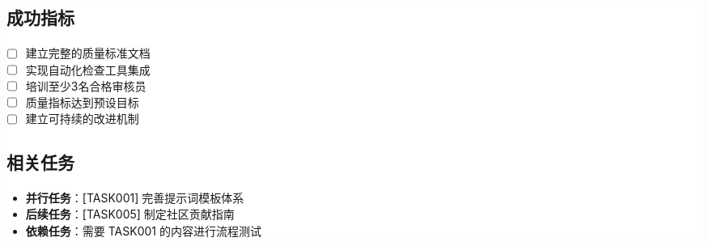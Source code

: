 ## 成功指标

- [ ] 建立完整的质量标准文档
- [ ] 实现自动化检查工具集成
- [ ] 培训至少3名合格审核员
- [ ] 质量指标达到预设目标
- [ ] 建立可持续的改进机制

## 相关任务

- **并行任务**：[TASK001] 完善提示词模板体系
- **后续任务**：[TASK005] 制定社区贡献指南
- **依赖任务**：需要 TASK001 的内容进行流程测试
